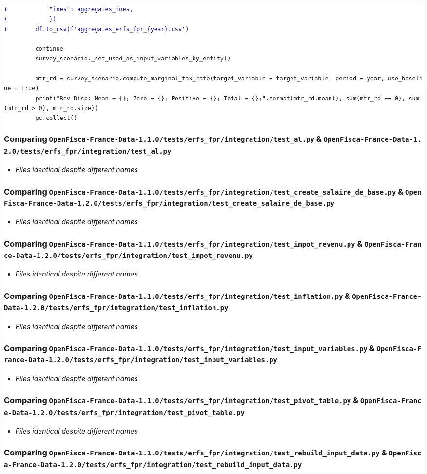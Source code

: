 ```diff
+            "ines": aggregates_ines,
+            })
+        df.to_csv(f'aggregates_erfs_fpr_{year}.csv')
 
         continue
         survey_scenario._set_used_as_input_variables_by_entity()
 
         mtr_rd = survey_scenario.compute_marginal_tax_rate(target_variable = target_variable, period = year, use_baseline = True)
         print("Rev Disp: Mean = {}; Zero = {}; Positive = {}; Total = {};".format(mtr_rd.mean(), sum(mtr_rd == 0), sum(mtr_rd > 0), mtr_rd.size))
         gc.collect()
```

### Comparing `OpenFisca-France-Data-1.1.0/tests/erfs_fpr/integration/test_al.py` & `OpenFisca-France-Data-1.2.0/tests/erfs_fpr/integration/test_al.py`

 * *Files identical despite different names*

### Comparing `OpenFisca-France-Data-1.1.0/tests/erfs_fpr/integration/test_create_salaire_de_base.py` & `OpenFisca-France-Data-1.2.0/tests/erfs_fpr/integration/test_create_salaire_de_base.py`

 * *Files identical despite different names*

### Comparing `OpenFisca-France-Data-1.1.0/tests/erfs_fpr/integration/test_impot_revenu.py` & `OpenFisca-France-Data-1.2.0/tests/erfs_fpr/integration/test_impot_revenu.py`

 * *Files identical despite different names*

### Comparing `OpenFisca-France-Data-1.1.0/tests/erfs_fpr/integration/test_inflation.py` & `OpenFisca-France-Data-1.2.0/tests/erfs_fpr/integration/test_inflation.py`

 * *Files identical despite different names*

### Comparing `OpenFisca-France-Data-1.1.0/tests/erfs_fpr/integration/test_input_variables.py` & `OpenFisca-France-Data-1.2.0/tests/erfs_fpr/integration/test_input_variables.py`

 * *Files identical despite different names*

### Comparing `OpenFisca-France-Data-1.1.0/tests/erfs_fpr/integration/test_pivot_table.py` & `OpenFisca-France-Data-1.2.0/tests/erfs_fpr/integration/test_pivot_table.py`

 * *Files identical despite different names*

### Comparing `OpenFisca-France-Data-1.1.0/tests/erfs_fpr/integration/test_rebuild_input_data.py` & `OpenFisca-France-Data-1.2.0/tests/erfs_fpr/integration/test_rebuild_input_data.py`
